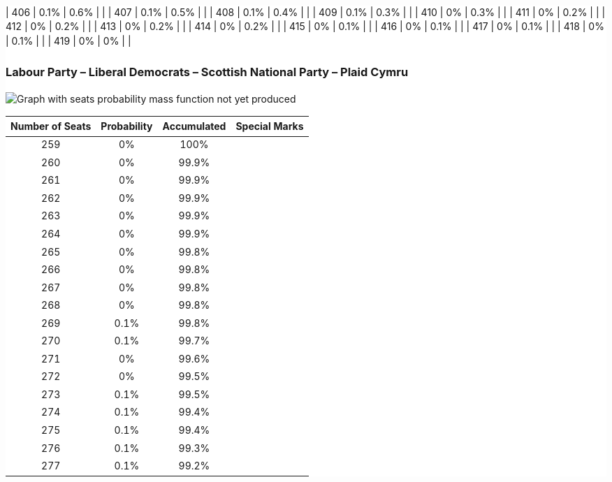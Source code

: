 | 406 | 0.1% | 0.6% |  |
| 407 | 0.1% | 0.5% |  |
| 408 | 0.1% | 0.4% |  |
| 409 | 0.1% | 0.3% |  |
| 410 | 0% | 0.3% |  |
| 411 | 0% | 0.2% |  |
| 412 | 0% | 0.2% |  |
| 413 | 0% | 0.2% |  |
| 414 | 0% | 0.2% |  |
| 415 | 0% | 0.1% |  |
| 416 | 0% | 0.1% |  |
| 417 | 0% | 0.1% |  |
| 418 | 0% | 0.1% |  |
| 419 | 0% | 0% |  |

### Labour Party – Liberal Democrats – Scottish National Party – Plaid Cymru

![Graph with seats probability mass function not yet produced](2018-06-20-Survation-coalitions-seats-pmf-lab–libdem–snp–pc.png "Seats Probability Mass Function")

| Number of Seats | Probability | Accumulated | Special Marks |
|:---------------:|:-----------:|:-----------:|:-------------:|
| 259 | 0% | 100% |  |
| 260 | 0% | 99.9% |  |
| 261 | 0% | 99.9% |  |
| 262 | 0% | 99.9% |  |
| 263 | 0% | 99.9% |  |
| 264 | 0% | 99.9% |  |
| 265 | 0% | 99.8% |  |
| 266 | 0% | 99.8% |  |
| 267 | 0% | 99.8% |  |
| 268 | 0% | 99.8% |  |
| 269 | 0.1% | 99.8% |  |
| 270 | 0.1% | 99.7% |  |
| 271 | 0% | 99.6% |  |
| 272 | 0% | 99.5% |  |
| 273 | 0.1% | 99.5% |  |
| 274 | 0.1% | 99.4% |  |
| 275 | 0.1% | 99.4% |  |
| 276 | 0.1% | 99.3% |  |
| 277 | 0.1% | 99.2% |  |